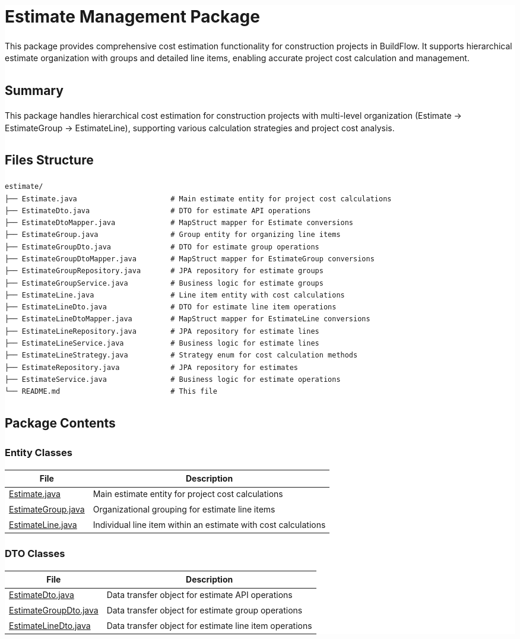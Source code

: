 # Estimate Management Package

This package provides comprehensive cost estimation functionality for construction projects in BuildFlow. It supports hierarchical estimate organization with groups and detailed line items, enabling accurate project cost calculation and management.

## Summary

This package handles hierarchical cost estimation for construction projects with multi-level organization (Estimate → EstimateGroup → EstimateLine), supporting various calculation strategies and project cost analysis.

## Files Structure

```
estimate/
├── Estimate.java                      # Main estimate entity for project cost calculations
├── EstimateDto.java                   # DTO for estimate API operations
├── EstimateDtoMapper.java             # MapStruct mapper for Estimate conversions
├── EstimateGroup.java                 # Group entity for organizing line items
├── EstimateGroupDto.java              # DTO for estimate group operations
├── EstimateGroupDtoMapper.java        # MapStruct mapper for EstimateGroup conversions
├── EstimateGroupRepository.java       # JPA repository for estimate groups
├── EstimateGroupService.java          # Business logic for estimate groups
├── EstimateLine.java                  # Line item entity with cost calculations
├── EstimateLineDto.java               # DTO for estimate line item operations
├── EstimateLineDtoMapper.java         # MapStruct mapper for EstimateLine conversions
├── EstimateLineRepository.java        # JPA repository for estimate lines
├── EstimateLineService.java           # Business logic for estimate lines
├── EstimateLineStrategy.java          # Strategy enum for cost calculation methods
├── EstimateRepository.java            # JPA repository for estimates
├── EstimateService.java               # Business logic for estimate operations
└── README.md                          # This file
```

## Package Contents

### Entity Classes

| File | Description |
|------|-------------|
| [Estimate.java](Estimate.java) | Main estimate entity for project cost calculations |
| [EstimateGroup.java](EstimateGroup.java) | Organizational grouping for estimate line items |
| [EstimateLine.java](EstimateLine.java) | Individual line item within an estimate with cost calculations |

### DTO Classes

| File | Description |
|------|-------------|
| [EstimateDto.java](EstimateDto.java) | Data transfer object for estimate API operations |
| [EstimateGroupDto.java](EstimateGroupDto.java) | Data transfer object for estimate group operations |
| [EstimateLineDto.java](EstimateLineDto.java) | Data transfer object for estimate line item operations |
